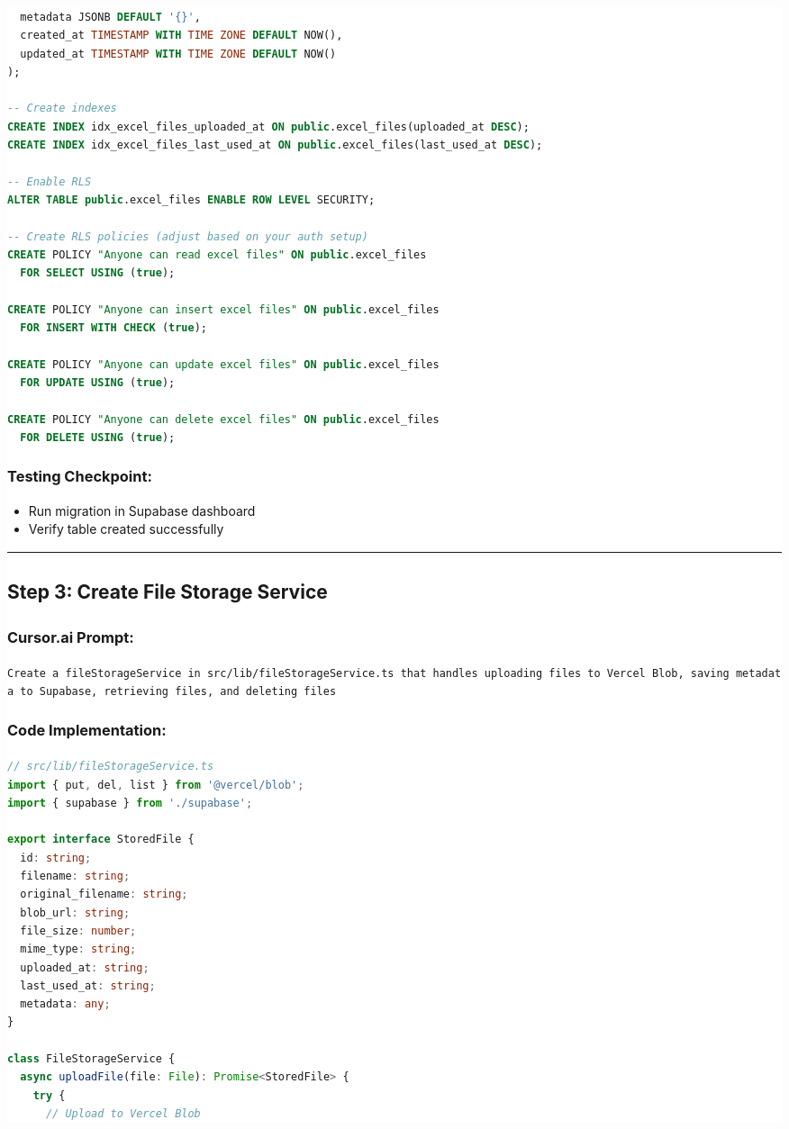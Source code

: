 ```sql
  metadata JSONB DEFAULT '{}',
  created_at TIMESTAMP WITH TIME ZONE DEFAULT NOW(),
  updated_at TIMESTAMP WITH TIME ZONE DEFAULT NOW()
);

-- Create indexes
CREATE INDEX idx_excel_files_uploaded_at ON public.excel_files(uploaded_at DESC);
CREATE INDEX idx_excel_files_last_used_at ON public.excel_files(last_used_at DESC);

-- Enable RLS
ALTER TABLE public.excel_files ENABLE ROW LEVEL SECURITY;

-- Create RLS policies (adjust based on your auth setup)
CREATE POLICY "Anyone can read excel files" ON public.excel_files
  FOR SELECT USING (true);

CREATE POLICY "Anyone can insert excel files" ON public.excel_files
  FOR INSERT WITH CHECK (true);

CREATE POLICY "Anyone can update excel files" ON public.excel_files
  FOR UPDATE USING (true);

CREATE POLICY "Anyone can delete excel files" ON public.excel_files
  FOR DELETE USING (true);
```

### Testing Checkpoint:
- Run migration in Supabase dashboard
- Verify table created successfully

---

## Step 3: Create File Storage Service

### Cursor.ai Prompt:
```
Create a fileStorageService in src/lib/fileStorageService.ts that handles uploading files to Vercel Blob, saving metadata to Supabase, retrieving files, and deleting files
```

### Code Implementation:
```typescript
// src/lib/fileStorageService.ts
import { put, del, list } from '@vercel/blob';
import { supabase } from './supabase';

export interface StoredFile {
  id: string;
  filename: string;
  original_filename: string;
  blob_url: string;
  file_size: number;
  mime_type: string;
  uploaded_at: string;
  last_used_at: string;
  metadata: any;
}

class FileStorageService {
  async uploadFile(file: File): Promise<StoredFile> {
    try {
      // Upload to Vercel Blob
```